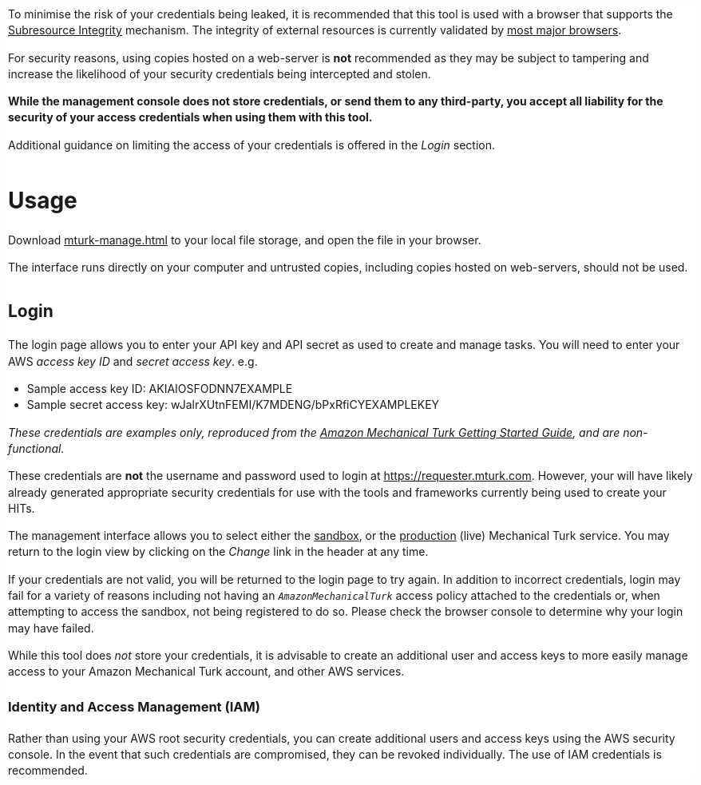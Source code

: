 To minimise the risk of your credentials being leaked, it is recommended that this tool is used with a browser that supports the [Subresource Integrity](https://www.w3.org/TR/SRI/) mechanism. The integrity of external resources is currently validated by [most major browsers](https://caniuse.com/#feat=subresource-integrity).

For security reasons, using copies hosted on a web-server is **not** recommended as they may be subject to tampering and increase the likelihood of your security credentials being intercepted and stolen.

**While the management console does not store credentials, or send them to any third-party, you accept all liability for the security of your access credentials when using them with this tool.**

Additional guidance on limiting the access of your credentials is offered in the *Login* section.

# Usage
Download [mturk-manage.html](https://github.com/jtjacques/mturk-manage/releases) to your local file storage, and open the file in your browser.

The interface runs directly on your computer and untrusted copies, including copies hosted on web-servers, should not be used.

## Login
The login page allows you to enter your API key and API secret as used to create and manage tasks. You will need to enter your AWS *access key ID* and *secret access key*. e.g.

* Sample access key ID: AKIAIOSFODNN7EXAMPLE
* Sample secret access key: wJalrXUtnFEMI/K7MDENG/bPxRfiCYEXAMPLEKEY

*These credentials are examples only, reproduced from the [Amazon Mechanical Turk Getting Started Guide](https://docs.aws.amazon.com/AWSMechTurk/latest/AWSMechanicalTurkGettingStartedGuide/SetUp.html#aws-security-credentials), and are non-functional.*

These credentials are **not** the username and password used to login at <https://requester.mturk.com>. However, your will have likely already generated appropriate security credentials for use with the tools and frameworks currently being used to create your HITs.

The management interface allows you to select either the [sandbox](https://requestersandbox.mturk.com), or the [production](https://requester.mturk.com) (live) Mechanical Turk service. You may return to the login view by clicking on the *Change* link in the header at any time.

If your credentials are not valid, you will be returned to the login page to try again. In addition to incorrect credentials, login may fail for a variety of reasons including not having an *`AmazonMechanicalTurk`* access policy attached to the credentials or, when attempting to access the sandbox, not being registered to do so. Please check the browser console to determine why your login may have failed.

While this tool does *not* store your credentials, it is advisable to create an additional user and access keys to more easily manage access to your Amazon Mechanical Turk account, and other AWS services.

### Identity and Access Management (IAM)
Rather than using your AWS root security credentials, you can create additional users and access keys using the AWS security console. In the event that such credentials are compromised, they can be revoked individually. The use of IAM credentials is recommended.
